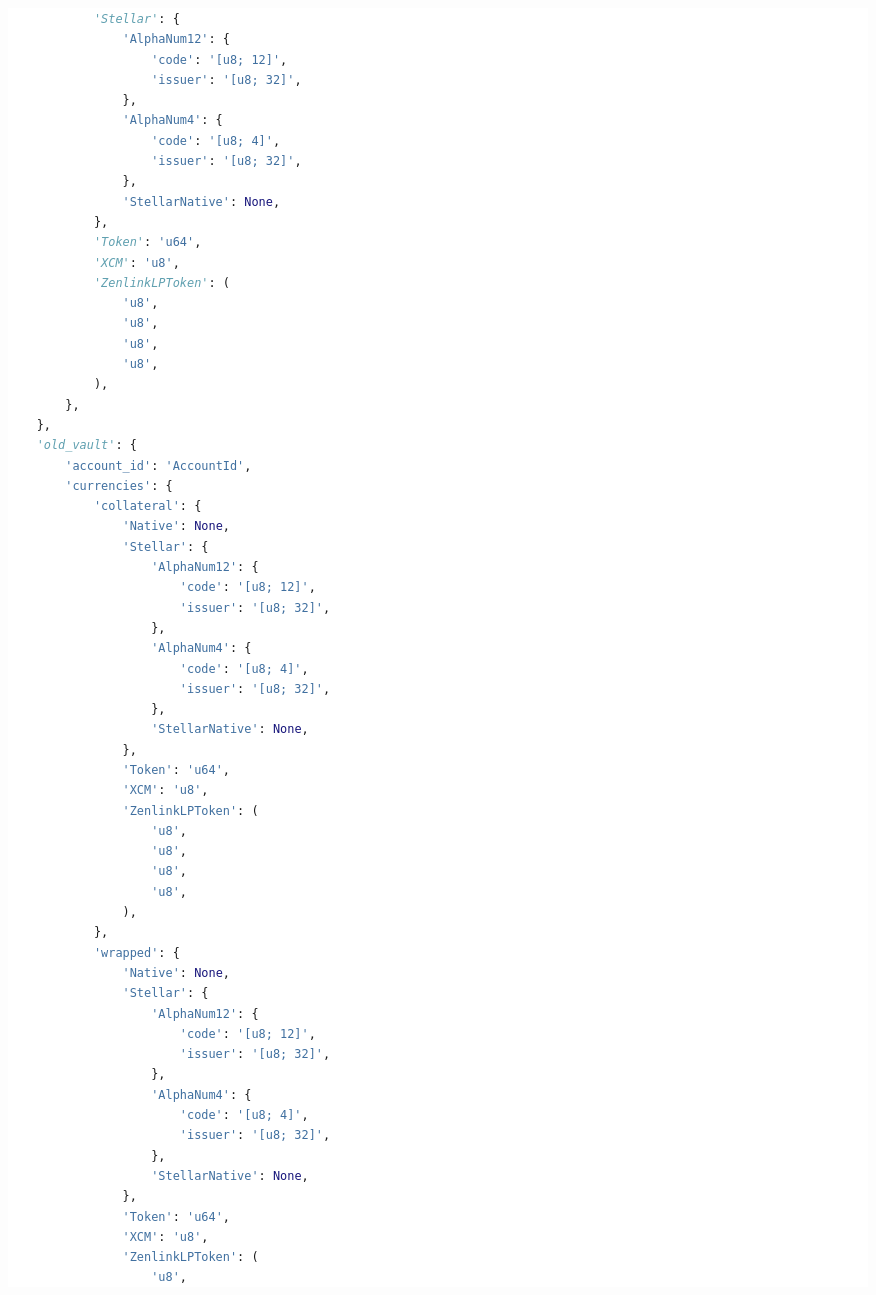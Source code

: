 ```python
            'Stellar': {
                'AlphaNum12': {
                    'code': '[u8; 12]',
                    'issuer': '[u8; 32]',
                },
                'AlphaNum4': {
                    'code': '[u8; 4]',
                    'issuer': '[u8; 32]',
                },
                'StellarNative': None,
            },
            'Token': 'u64',
            'XCM': 'u8',
            'ZenlinkLPToken': (
                'u8',
                'u8',
                'u8',
                'u8',
            ),
        },
    },
    'old_vault': {
        'account_id': 'AccountId',
        'currencies': {
            'collateral': {
                'Native': None,
                'Stellar': {
                    'AlphaNum12': {
                        'code': '[u8; 12]',
                        'issuer': '[u8; 32]',
                    },
                    'AlphaNum4': {
                        'code': '[u8; 4]',
                        'issuer': '[u8; 32]',
                    },
                    'StellarNative': None,
                },
                'Token': 'u64',
                'XCM': 'u8',
                'ZenlinkLPToken': (
                    'u8',
                    'u8',
                    'u8',
                    'u8',
                ),
            },
            'wrapped': {
                'Native': None,
                'Stellar': {
                    'AlphaNum12': {
                        'code': '[u8; 12]',
                        'issuer': '[u8; 32]',
                    },
                    'AlphaNum4': {
                        'code': '[u8; 4]',
                        'issuer': '[u8; 32]',
                    },
                    'StellarNative': None,
                },
                'Token': 'u64',
                'XCM': 'u8',
                'ZenlinkLPToken': (
                    'u8',
```